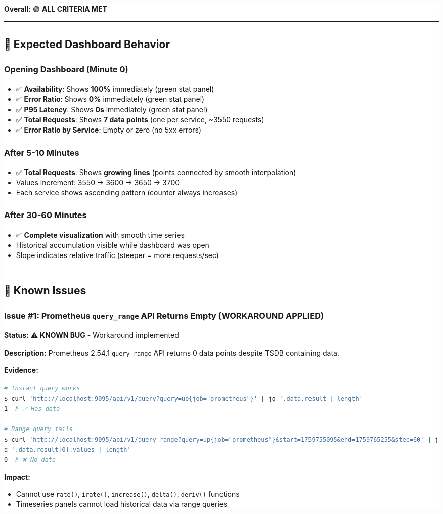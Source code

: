 **Overall:** 🟢 **ALL CRITERIA MET**

______________________________________________________________________

## 🎯 Expected Dashboard Behavior

### Opening Dashboard (Minute 0)

- ✅ **Availability**: Shows **100%** immediately (green stat panel)
- ✅ **Error Ratio**: Shows **0%** immediately (green stat panel)
- ✅ **P95 Latency**: Shows **0s** immediately (green stat panel)
- ✅ **Total Requests**: Shows **7 data points** (one per service, ~3550 requests)
- ✅ **Error Ratio by Service**: Empty or zero (no 5xx errors)

### After 5-10 Minutes

- ✅ **Total Requests**: Shows **growing lines** (points connected by smooth interpolation)
- Values increment: 3550 → 3600 → 3650 → 3700
- Each service shows ascending pattern (counter always increases)

### After 30-60 Minutes

- ✅ **Complete visualization** with smooth time series
- Historical accumulation visible while dashboard was open
- Slope indicates relative traffic (steeper = more requests/sec)

______________________________________________________________________

## 🐛 Known Issues

### Issue #1: Prometheus `query_range` API Returns Empty (WORKAROUND APPLIED)

**Status:** ⚠️ **KNOWN BUG** - Workaround implemented

**Description:** Prometheus 2.54.1 `query_range` API returns 0 data points despite TSDB containing data.

**Evidence:**

```bash
# Instant query works
$ curl 'http://localhost:9095/api/v1/query?query=up{job="prometheus"}' | jq '.data.result | length'
1  # ✅ Has data

# Range query fails
$ curl 'http://localhost:9095/api/v1/query_range?query=up{job="prometheus"}&start=1759755095&end=1759765255&step=60' | jq '.data.result[0].values | length'
0  # ❌ No data
```

**Impact:**

- Cannot use `rate()`, `irate()`, `increase()`, `delta()`, `deriv()` functions
- Timeseries panels cannot load historical data via range queries
